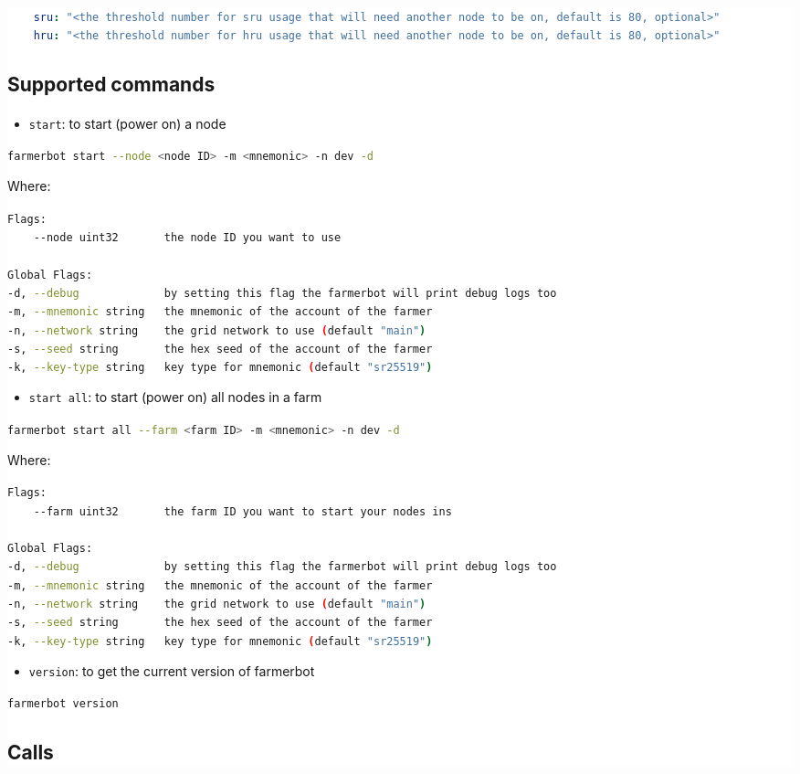 ```yml
    sru: "<the threshold number for sru usage that will need another node to be on, default is 80, optional>"
    hru: "<the threshold number for hru usage that will need another node to be on, default is 80, optional>"
```

## Supported commands

- `start`: to start (power on) a node

```bash
farmerbot start --node <node ID> -m <mnemonic> -n dev -d
```

Where:

```bash
Flags:
    --node uint32       the node ID you want to use

Global Flags:
-d, --debug             by setting this flag the farmerbot will print debug logs too
-m, --mnemonic string   the mnemonic of the account of the farmer
-n, --network string    the grid network to use (default "main")
-s, --seed string       the hex seed of the account of the farmer
-k, --key-type string   key type for mnemonic (default "sr25519")
```

- `start all`:  to start (power on) all nodes in a farm

```bash
farmerbot start all --farm <farm ID> -m <mnemonic> -n dev -d
```

Where:

```bash
Flags:
    --farm uint32       the farm ID you want to start your nodes ins

Global Flags:
-d, --debug             by setting this flag the farmerbot will print debug logs too
-m, --mnemonic string   the mnemonic of the account of the farmer
-n, --network string    the grid network to use (default "main")
-s, --seed string       the hex seed of the account of the farmer
-k, --key-type string   key type for mnemonic (default "sr25519")
```

- `version`: to get the current version of farmerbot

```bash
farmerbot version
```

## Calls
